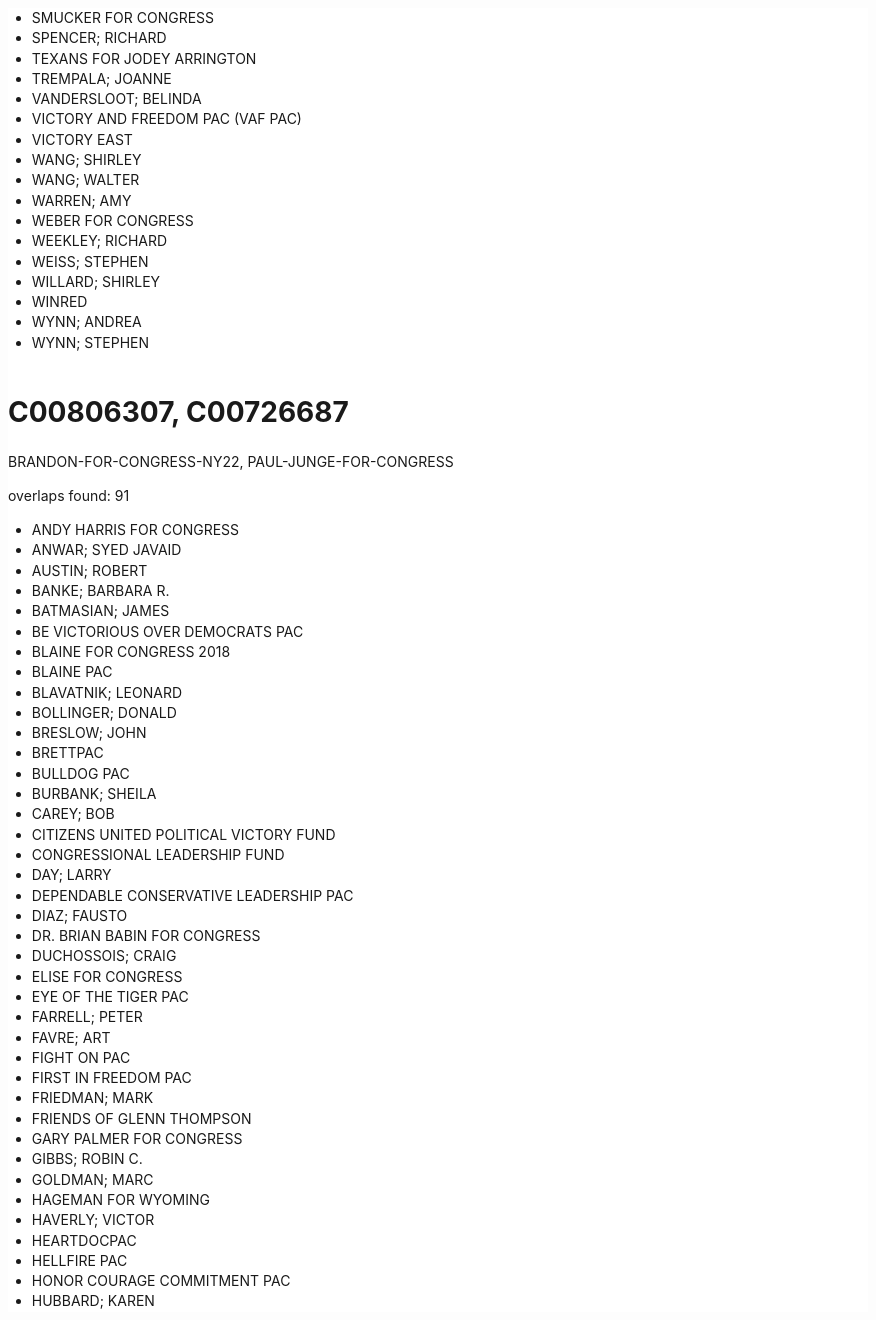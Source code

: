 - SMUCKER FOR CONGRESS
- SPENCER; RICHARD
- TEXANS FOR JODEY ARRINGTON
- TREMPALA; JOANNE
- VANDERSLOOT; BELINDA
- VICTORY AND FREEDOM PAC (VAF PAC)
- VICTORY EAST
- WANG; SHIRLEY
- WANG; WALTER
- WARREN; AMY
- WEBER FOR CONGRESS
- WEEKLEY; RICHARD
- WEISS; STEPHEN
- WILLARD; SHIRLEY
- WINRED
- WYNN; ANDREA
- WYNN; STEPHEN


# C00806307, C00726687

BRANDON-FOR-CONGRESS-NY22, PAUL-JUNGE-FOR-CONGRESS

overlaps found:	91

- ANDY HARRIS FOR CONGRESS
- ANWAR; SYED JAVAID
- AUSTIN; ROBERT
- BANKE; BARBARA R.
- BATMASIAN; JAMES
- BE VICTORIOUS OVER DEMOCRATS PAC
- BLAINE FOR CONGRESS 2018
- BLAINE PAC
- BLAVATNIK; LEONARD
- BOLLINGER; DONALD
- BRESLOW; JOHN
- BRETTPAC
- BULLDOG PAC
- BURBANK; SHEILA
- CAREY; BOB
- CITIZENS UNITED POLITICAL VICTORY FUND
- CONGRESSIONAL LEADERSHIP FUND
- DAY; LARRY
- DEPENDABLE CONSERVATIVE LEADERSHIP PAC
- DIAZ; FAUSTO
- DR. BRIAN BABIN FOR CONGRESS
- DUCHOSSOIS; CRAIG
- ELISE FOR CONGRESS
- EYE OF THE TIGER PAC
- FARRELL; PETER
- FAVRE; ART
- FIGHT ON PAC
- FIRST IN FREEDOM PAC
- FRIEDMAN; MARK
- FRIENDS OF GLENN THOMPSON
- GARY PALMER FOR CONGRESS
- GIBBS; ROBIN C.
- GOLDMAN; MARC
- HAGEMAN FOR WYOMING
- HAVERLY; VICTOR
- HEARTDOCPAC
- HELLFIRE PAC
- HONOR COURAGE COMMITMENT PAC
- HUBBARD; KAREN